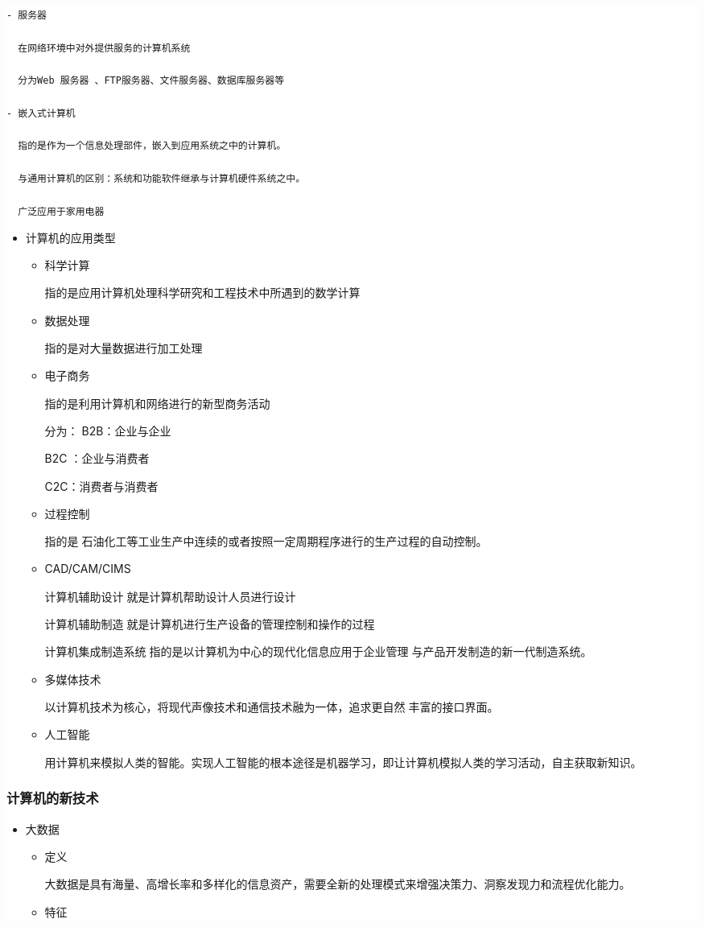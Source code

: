 	- 服务器

	  在网络环境中对外提供服务的计算机系统
	  
	  分为Web 服务器 、FTP服务器、文件服务器、数据库服务器等

	- 嵌入式计算机

	  指的是作为一个信息处理部件，嵌入到应用系统之中的计算机。
	  
	  与通用计算机的区别：系统和功能软件继承与计算机硬件系统之中。
	  
	  广泛应用于家用电器

- 计算机的应用类型

	- 科学计算

	  指的是应用计算机处理科学研究和工程技术中所遇到的数学计算

	- 数据处理

	  指的是对大量数据进行加工处理

	- 电子商务

	  指的是利用计算机和网络进行的新型商务活动
	  
	  分为：
	  B2B：企业与企业
	  
	  B2C ：企业与消费者
	  
	  C2C：消费者与消费者

	- 过程控制

	  指的是 石油化工等工业生产中连续的或者按照一定周期程序进行的生产过程的自动控制。

	- CAD/CAM/CIMS

	  计算机辅助设计 就是计算机帮助设计人员进行设计  
	  
	  计算机辅助制造 就是计算机进行生产设备的管理控制和操作的过程 
	  
	  计算机集成制造系统 指的是以计算机为中心的现代化信息应用于企业管理 与产品开发制造的新一代制造系统。

	- 多媒体技术

	  以计算机技术为核心，将现代声像技术和通信技术融为一体，追求更自然 丰富的接口界面。

	- 人工智能

	  用计算机来模拟人类的智能。实现人工智能的根本途径是机器学习，即让计算机模拟人类的学习活动，自主获取新知识。

### 计算机的新技术

- 大数据

	- 定义

	  大数据是具有海量、高增长率和多样化的信息资产，需要全新的处理模式来增强决策力、洞察发现力和流程优化能力。

	- 特征
